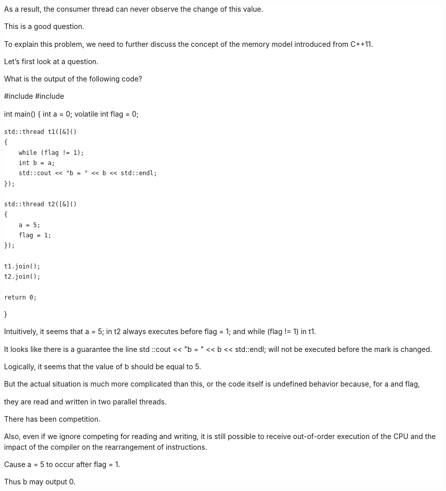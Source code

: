 As a result, the consumer thread can never observe the change of this value. 

This is a good question. 

To explain this problem, we need to further discuss the concept of the memory model introduced from C++11. 

Let’s first look at a question.

What is the output of the following code?

#include <thread>
#include <iostream>

int main() 
{
    int a = 0;
    volatile int flag = 0;

    std::thread t1([&]() 
    {
        while (flag != 1);
        int b = a;
        std::cout << "b = " << b << std::endl;
    });

    std::thread t2([&]() 
    {
        a = 5;
        flag = 1;
    });

    t1.join();
    t2.join();

    return 0;
}

Intuitively, it seems that a = 5; in t2 always executes before flag = 1; and while (flag != 1) in t1.

It looks like there is a guarantee the line std ::cout << "b = " << b << std::endl; will not be executed before the mark is changed.

Logically, it seems that the value of b should be equal to 5. 

But the actual situation is much more complicated than this, or the code itself is undefined behavior because, for a and flag,

they are read and written in two parallel threads.

There has been competition. 

Also, even if we ignore competing for reading and writing, it is still possible to receive out-of-order execution of the CPU and the impact of the compiler on the rearrangement of instructions.

Cause a = 5 to occur after flag = 1.

Thus b may output 0.

